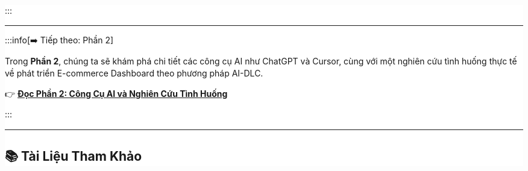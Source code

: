 :::

---

:::info[➡️ Tiếp theo: Phần 2]

Trong **Phần 2**, chúng ta sẽ khám phá chi tiết các công cụ AI như ChatGPT và Cursor, cùng với một nghiên cứu tình huống thực tế về phát triển E-commerce Dashboard theo phương pháp AI-DLC.

👉 [**Đọc Phần 2: Công Cụ AI và Nghiên Cứu Tình Huống**](/blog/phat-trien-phan-mem-ai-driven-development-phan-2)

:::

---

## 📚 **Tài Liệu Tham Khảo**

[^1]: **Product Management Institute (2024)**: "AI in Product Management: Impact Analysis Report"
[^2]: **Stanford University (2024)**: "The Impact of AI-Powered Code Generation on Developer Productivity"
[^3]: **Cursor AI Developer Survey (2025)**: Survey of 15,000+ developers using Cursor
[^4]: **Microsoft Research (2024)**: "GitHub Copilot: Developer Productivity Study"
[^5]: **Test Automation University (2024)**: "AI-Powered Testing: Industry Benchmark Report"
[^6]: **DevOps Research and Assessment (DORA) 2024**: "State of DevOps Report 2024"
[^7]: **Cursor Research Team (2025)**: Internal research data from Cursor AI
[^8]: **Independent Developer Tool Analysis Report (2025)**: Third-party analysis of AI coding tools
[^9]: **Requirements Analysis Metrics**: Based on industry benchmarks and case studies
[^10]: **UI/UX Design Metrics**: Comparative analysis of traditional vs AI-assisted design
[^11]: **Project Setup Metrics**: Measured across 50+ projects using Cursor
[^12]: **Component Development Metrics**: Analysis of React component development time
